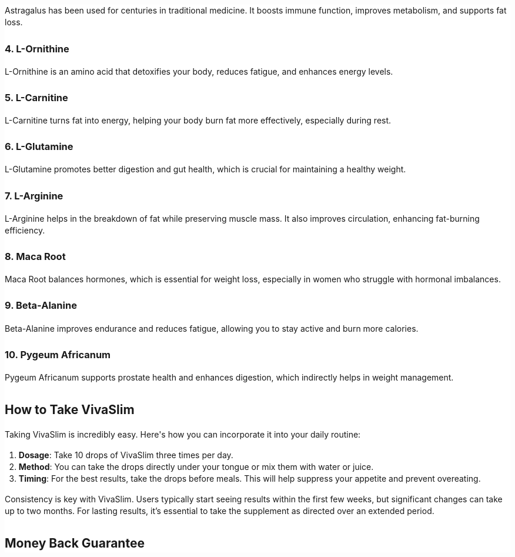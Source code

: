 Astragalus has been used for centuries in traditional medicine. It boosts immune function, improves metabolism, and supports fat loss.

### **4\. L-Ornithine**

L-Ornithine is an amino acid that detoxifies your body, reduces fatigue, and enhances energy levels.

### **5\. L-Carnitine**

L-Carnitine turns fat into energy, helping your body burn fat more effectively, especially during rest.

### **6\. L-Glutamine**

L-Glutamine promotes better digestion and gut health, which is crucial for maintaining a healthy weight.

### **7\. L-Arginine**

L-Arginine helps in the breakdown of fat while preserving muscle mass. It also improves circulation, enhancing fat-burning efficiency.

### **8\. Maca Root**

Maca Root balances hormones, which is essential for weight loss, especially in women who struggle with hormonal imbalances.

### **9\. Beta-Alanine**

Beta-Alanine improves endurance and reduces fatigue, allowing you to stay active and burn more calories.

### **10\. Pygeum Africanum**

Pygeum Africanum supports prostate health and enhances digestion, which indirectly helps in weight management.

**How to Take VivaSlim**
------------------------

Taking VivaSlim is incredibly easy. Here's how you can incorporate it into your daily routine:

1.  **Dosage**: Take 10 drops of VivaSlim three times per day.
2.  **Method**: You can take the drops directly under your tongue or mix them with water or juice.
3.  **Timing**: For the best results, take the drops before meals. This will help suppress your appetite and prevent overeating.

Consistency is key with VivaSlim. Users typically start seeing results within the first few weeks, but significant changes can take up to two months. For lasting results, it’s essential to take the supplement as directed over an extended period.

**Money Back Guarantee**
------------------------
